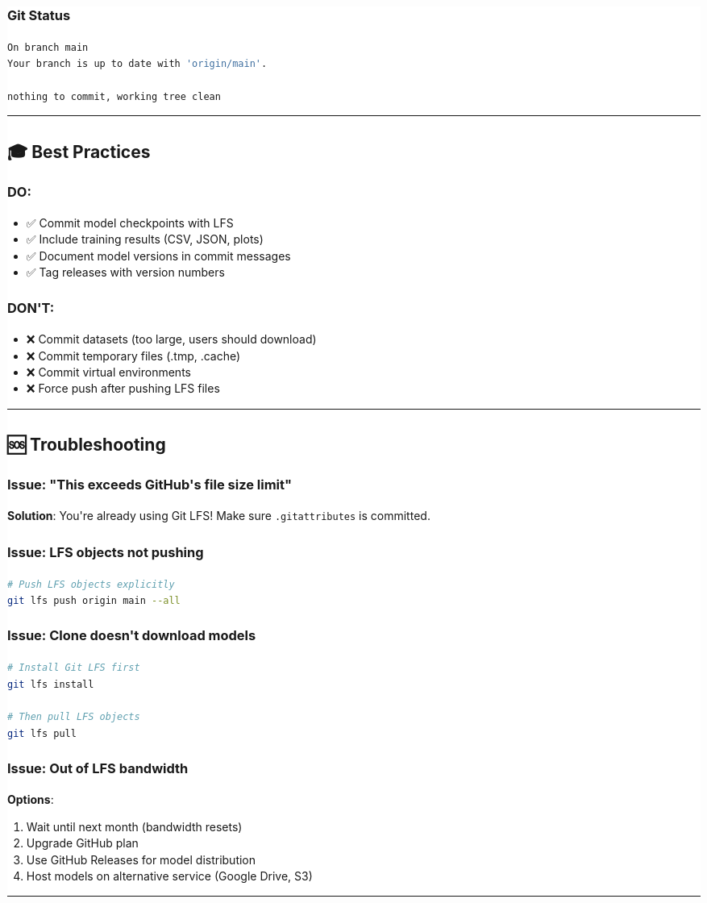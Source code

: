 ### Git Status
```bash
On branch main
Your branch is up to date with 'origin/main'.

nothing to commit, working tree clean
```

---

## 🎓 Best Practices

### DO:
- ✅ Commit model checkpoints with LFS
- ✅ Include training results (CSV, JSON, plots)
- ✅ Document model versions in commit messages
- ✅ Tag releases with version numbers

### DON'T:
- ❌ Commit datasets (too large, users should download)
- ❌ Commit temporary files (.tmp, .cache)
- ❌ Commit virtual environments
- ❌ Force push after pushing LFS files

---

## 🆘 Troubleshooting

### Issue: "This exceeds GitHub's file size limit"
**Solution**: You're already using Git LFS! Make sure `.gitattributes` is committed.

### Issue: LFS objects not pushing
```bash
# Push LFS objects explicitly
git lfs push origin main --all
```

### Issue: Clone doesn't download models
```bash
# Install Git LFS first
git lfs install

# Then pull LFS objects
git lfs pull
```

### Issue: Out of LFS bandwidth
**Options**:
1. Wait until next month (bandwidth resets)
2. Upgrade GitHub plan
3. Use GitHub Releases for model distribution
4. Host models on alternative service (Google Drive, S3)

---
